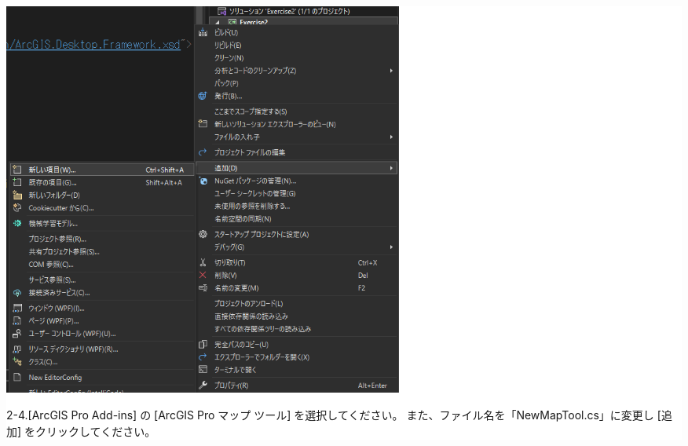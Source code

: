 <img src="./img/07_NewItem.png" width="500px">

2-4.[ArcGIS Pro Add-ins] の [ArcGIS Pro マップ ツール] を選択してください。
また、ファイル名を「NewMapTool.cs」に変更し [追加] をクリックしてください。
